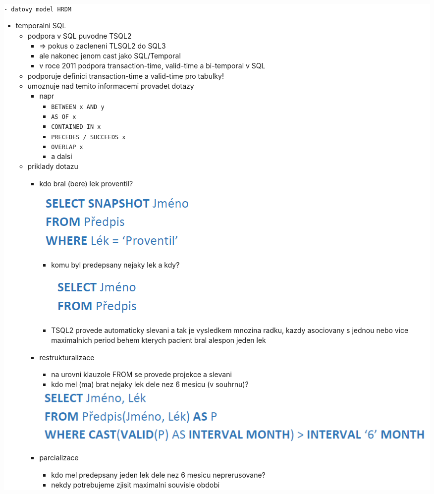     - datovy model HRDM

- temporalni SQL
  - podpora v SQL puvodne TSQL2
    - => pokus o zacleneni TLSQL2 do SQL3
    - ale nakonec jenom cast jako SQL/Temporal
    - v roce 2011 podpora transaction-time, valid-time a bi-temporal v SQL
  - podporuje definici transaction-time a valid-time pro tabulky!
  - umoznuje nad temito informacemi provadet dotazy
    - napr
      - `BETWEEN x AND y`
      - `AS OF x`
      - `CONTAINED IN x`
      - `PRECEDES / SUCCEEDS x`
      - `OVERLAP x`
      - a dalsi
  - priklady dotazu
    - kdo bral (bere) lek proventil?

      <img src="img/27/07.png">

      - komu byl predepsany nejaky lek a kdy?

        <img src="img/27/08.png">

      - TSQL2 provede automaticky slevani a tak je vysledkem mnozina radku, kazdy asociovany s jednou nebo vice maximalnich period behem kterych pacient bral alespon jeden lek

    - restrukturalizace
      - na urovni klauzole FROM se provede projekce a slevani
      - kdo mel (ma) brat nejaky lek dele nez 6 mesicu (v souhrnu)?

      <img src="img/27/09.png">

    - parcializace
      - kdo mel predepsany jeden lek dele nez 6 mesicu neprerusovane?
      - nekdy potrebujeme zjisit maximalni souvisle obdobi
